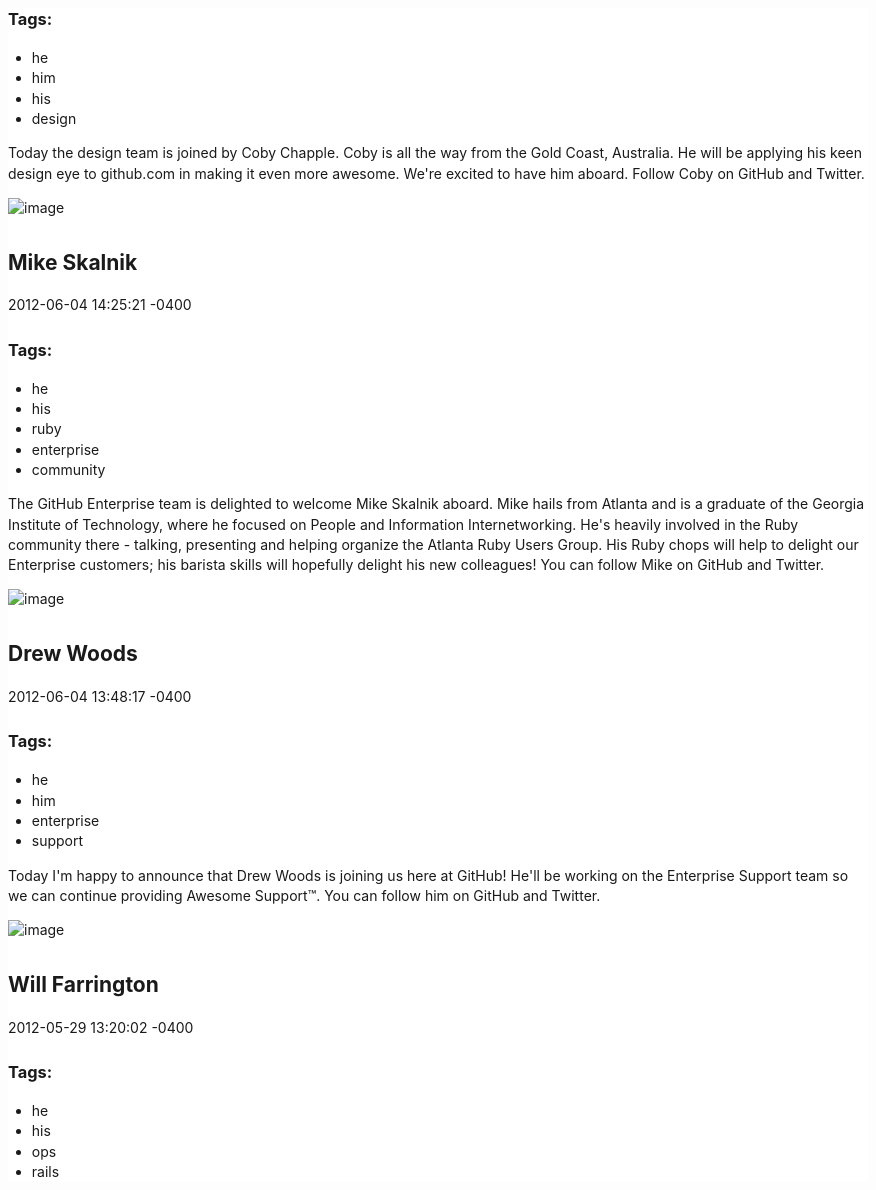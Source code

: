 ### Tags:
* he
* him
* his
* design

Today the design team is joined by Coby Chapple.      Coby is all the way from the Gold Coast, Australia. He will be applying his keen design eye to github.com in making it even more awesome. We're excited to have him aboard.  Follow Coby on GitHub and Twitter.

![image](https://a248.e.akamai.net/camo.github.com/3f4e4889915c4a64b686ddffa9f83f29b124ec72/687474703a2f2f662e636c2e6c792f6974656d732f32653169336232593132333930683343304532532f636f62792d73662d62672e6a7067)
## Mike Skalnik
2012-06-04 14:25:21 -0400

### Tags:
* he
* his
* ruby
* enterprise
* community

The GitHub Enterprise team is delighted to welcome Mike Skalnik aboard.     Mike hails from Atlanta and is a graduate of the Georgia Institute of Technology, where he focused on People and Information Internetworking. He's heavily involved in the Ruby community there - talking, presenting and helping organize the Atlanta Ruby Users Group.  His Ruby chops will help to delight our Enterprise customers; his barista skills will hopefully delight his new colleagues!  You can follow Mike on GitHub and Twitter.

![image](https://a248.e.akamai.net/camo.github.com/0b6d8a99585cd4da49c7bc3a7a870fa5127507fb/687474703a2f2f692e696d6775722e636f6d2f50353631722e6a7067)
## Drew Woods
2012-06-04 13:48:17 -0400

### Tags:
* he
* him
* enterprise
* support

Today I'm happy to announce that Drew Woods is joining us here at GitHub! He'll be working on the Enterprise Support team so we can continue providing Awesome Support™.    You can follow him on GitHub and Twitter.

![image](https://a248.e.akamai.net/camo.github.com/803be57f4b448886b537d1f76d00d61cbe88e039/687474703a2f2f643133706978396b61616b3677742e636c6f756466726f6e742e6e65742f6261636b67726f756e642f64726577775f313239303134303739355f34352e6a7067)
## Will Farrington
2012-05-29 13:20:02 -0400

### Tags:
* he
* his
* ops
* rails
